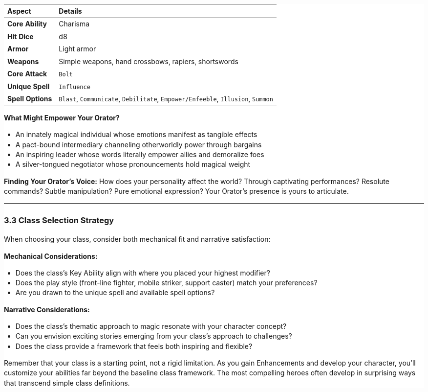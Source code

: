 | Aspect | Details |
|:---|:---|
| **Core Ability** | Charisma |
| **Hit Dice** | d8 |
| **Armor** | Light armor |
| **Weapons** | Simple weapons, hand crossbows, rapiers, shortswords |
| **Core Attack** | `Bolt` |
| **Unique Spell** | `Influence` |
| **Spell Options** | `Blast`, `Communicate`, `Debilitate`, `Empower/Enfeeble`, `Illusion`, `Summon` |

**What Might Empower Your Orator?**

- An innately magical individual whose emotions manifest as tangible
  effects
- A pact-bound intermediary channeling otherworldly power through
  bargains
- An inspiring leader whose words literally empower allies and
  demoralize foes
- A silver-tongued negotiator whose pronouncements hold magical weight

**Finding Your Orator’s Voice:** How does your personality affect the
world? Through captivating performances? Resolute commands? Subtle
manipulation? Pure emotional expression? Your Orator’s presence is yours
to articulate.

------------------------------------------------------------------------

### **3.3 Class Selection Strategy**

When choosing your class, consider both mechanical fit and narrative
satisfaction:

**Mechanical Considerations:**

- Does the class’s Key Ability align with where you placed your highest
  modifier?
- Does the play style (front-line fighter, mobile striker, support
  caster) match your preferences?
- Are you drawn to the unique spell and available spell options?

**Narrative Considerations:**

- Does the class’s thematic approach to magic resonate with your
  character concept?
- Can you envision exciting stories emerging from your class’s approach
  to challenges?
- Does the class provide a framework that feels both inspiring and
  flexible?

Remember that your class is a starting point, not a rigid limitation. As
you gain Enhancements and develop your character, you’ll customize your
abilities far beyond the baseline class framework. The most compelling
heroes often develop in surprising ways that transcend simple class
definitions.
